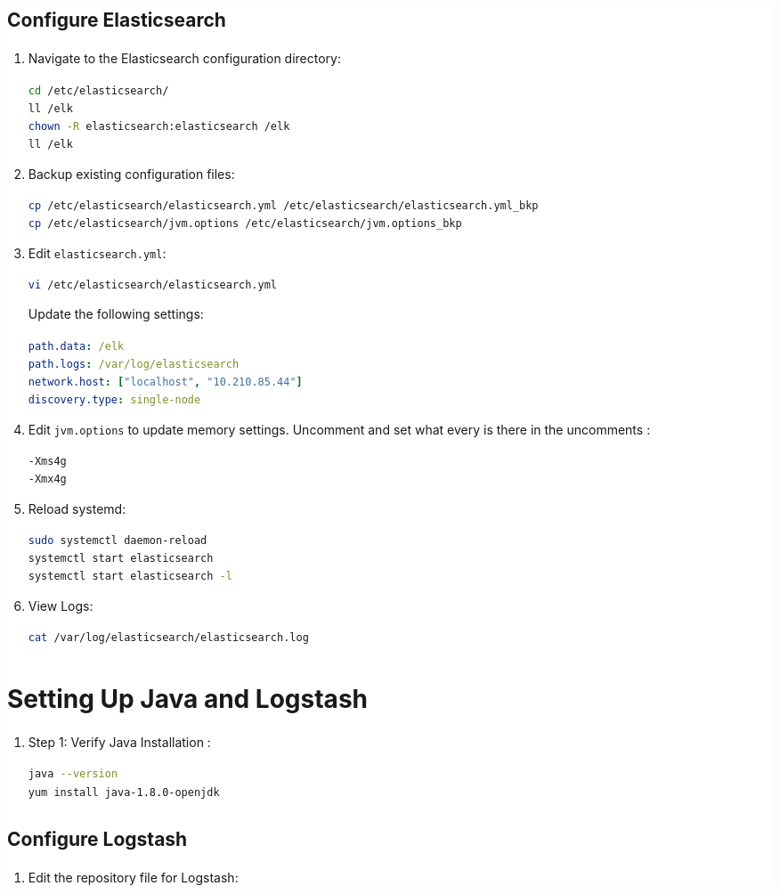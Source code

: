 ## Configure Elasticsearch

1. Navigate to the Elasticsearch configuration directory:
   ```bash
   cd /etc/elasticsearch/
   ll /elk
   chown -R elasticsearch:elasticsearch /elk
   ll /elk
   ```
2. Backup existing configuration files:
   ```bash
   cp /etc/elasticsearch/elasticsearch.yml /etc/elasticsearch/elasticsearch.yml_bkp
   cp /etc/elasticsearch/jvm.options /etc/elasticsearch/jvm.options_bkp
   ```
3. Edit `elasticsearch.yml`:
   ```bash
   vi /etc/elasticsearch/elasticsearch.yml
   ```
   Update the following settings:
   ```yaml
   path.data: /elk
   path.logs: /var/log/elasticsearch
   network.host: ["localhost", "10.210.85.44"]
   discovery.type: single-node
   ```
4. Edit `jvm.options` to update memory settings. Uncomment and set what every is there in the uncomments :
   ```bash
   -Xms4g
   -Xmx4g
   ```
5. Reload systemd:
   ```bash
   sudo systemctl daemon-reload
   systemctl start elasticsearch
   systemctl start elasticsearch -l
   ```

6. View Logs:
   ```bash
   cat /var/log/elasticsearch/elasticsearch.log
   ```
   
# Setting Up Java and Logstash
1. Step 1: Verify Java Installation :
   ```bash
   java --version
   yum install java-1.8.0-openjdk
   ```
## Configure Logstash

1. Edit the repository file for Logstash:
